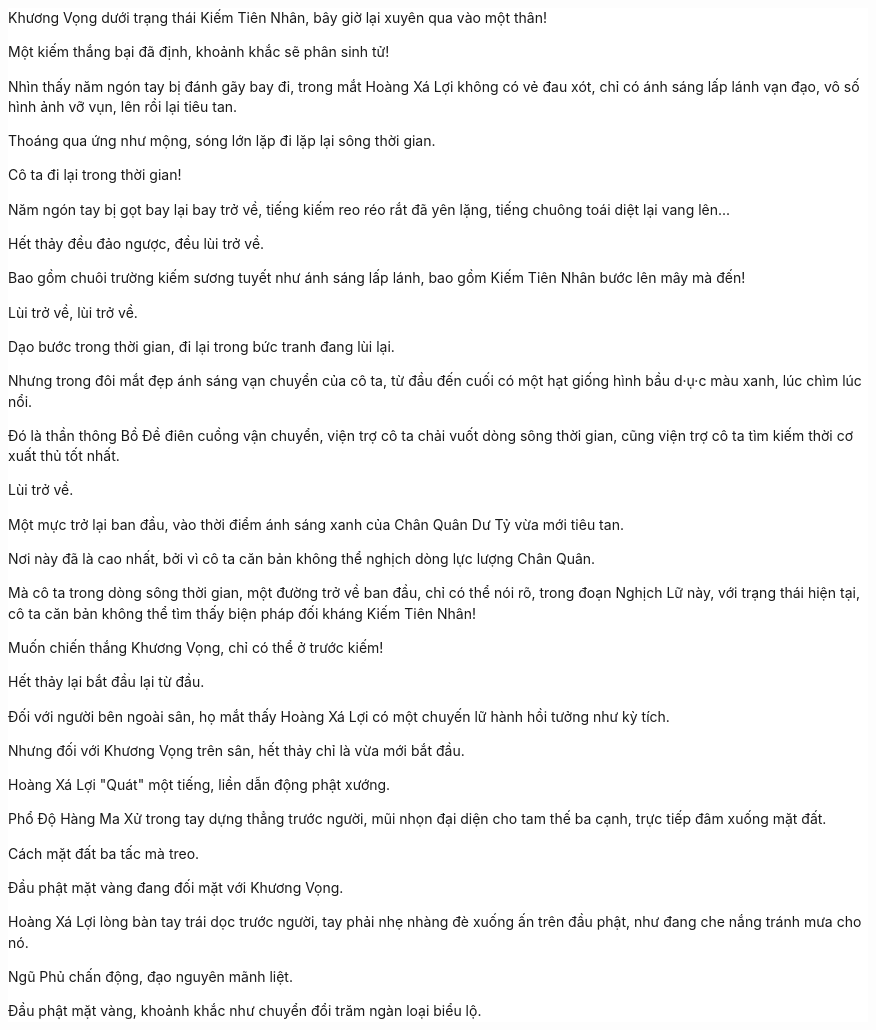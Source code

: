 Khương Vọng dưới trạng thái Kiếm Tiên Nhân, bây giờ lại xuyên qua vào một thân!

Một kiếm thắng bại đã định, khoảnh khắc sẽ phân sinh tử!

Nhìn thấy năm ngón tay bị đánh gãy bay đi, trong mắt Hoàng Xá Lợi không có vẻ đau xót, chỉ có ánh sáng lấp lánh vạn đạo, vô số hình ảnh vỡ vụn, lên rồi lại tiêu tan.

Thoáng qua ứng như mộng, sóng lớn lặp đi lặp lại sông thời gian.

Cô ta đi lại trong thời gian!

Năm ngón tay bị gọt bay lại bay trở về, tiếng kiếm reo réo rắt đã yên lặng, tiếng chuông toái diệt lại vang lên...

Hết thảy đều đảo ngược, đều lùi trở về.

Bao gồm chuôi trường kiếm sương tuyết như ánh sáng lấp lánh, bao gồm Kiếm Tiên Nhân bước lên mây mà đến!

Lùi trở về, lùi trở về.

Dạo bước trong thời gian, đi lại trong bức tranh đang lùi lại.

Nhưng trong đôi mắt đẹp ánh sáng vạn chuyển của cô ta, từ đầu đến cuối có một hạt giống hình bầu d·ụ·c màu xanh, lúc chìm lúc nổi.

Đó là thần thông Bồ Đề điên cuồng vận chuyển, viện trợ cô ta chải vuốt dòng sông thời gian, cũng viện trợ cô ta tìm kiếm thời cơ xuất thủ tốt nhất.

Lùi trở về.

Một mực trở lại ban đầu, vào thời điểm ánh sáng xanh của Chân Quân Dư Tỷ vừa mới tiêu tan.

Nơi này đã là cao nhất, bởi vì cô ta căn bản không thể nghịch dòng lực lượng Chân Quân.

Mà cô ta trong dòng sông thời gian, một đường trở về ban đầu, chỉ có thể nói rõ, trong đoạn Nghịch Lữ này, với trạng thái hiện tại, cô ta căn bản không thể tìm thấy biện pháp đối kháng Kiếm Tiên Nhân!

Muốn chiến thắng Khương Vọng, chỉ có thể ở trước kiếm!

Hết thảy lại bắt đầu lại từ đầu.

Đối với người bên ngoài sân, họ mắt thấy Hoàng Xá Lợi có một chuyến lữ hành hồi tưởng như kỳ tích.

Nhưng đối với Khương Vọng trên sân, hết thảy chỉ là vừa mới bắt đầu.

Hoàng Xá Lợi "Quát" một tiếng, liền dẫn động phật xướng.

Phổ Độ Hàng Ma Xử trong tay dựng thẳng trước người, mũi nhọn đại diện cho tam thế ba cạnh, trực tiếp đâm xuống mặt đất.

Cách mặt đất ba tấc mà treo.

Đầu phật mặt vàng đang đối mặt với Khương Vọng.

Hoàng Xá Lợi lòng bàn tay trái dọc trước người, tay phải nhẹ nhàng đè xuống ấn trên đầu phật, như đang che nắng tránh mưa cho nó.

Ngũ Phủ chấn động, đạo nguyên mãnh liệt.

Đầu phật mặt vàng, khoảnh khắc như chuyển đổi trăm ngàn loại biểu lộ.
